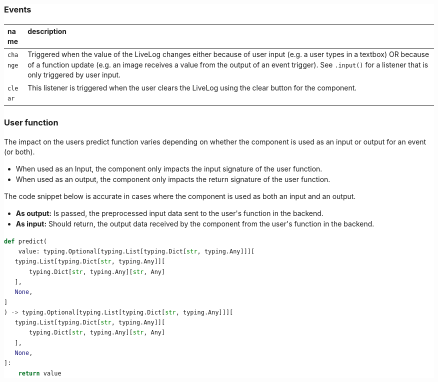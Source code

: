 
### Events

| name | description |
|:-----|:------------|
| `change` | Triggered when the value of the LiveLog changes either because of user input (e.g. a user types in a textbox) OR because of a function update (e.g. an image receives a value from the output of an event trigger). See `.input()` for a listener that is only triggered by user input. |
| `clear` | This listener is triggered when the user clears the LiveLog using the clear button for the component. |



### User function

The impact on the users predict function varies depending on whether the component is used as an input or output for an event (or both).

- When used as an Input, the component only impacts the input signature of the user function.
- When used as an output, the component only impacts the return signature of the user function.

The code snippet below is accurate in cases where the component is used as both an input and an output.

- **As output:** Is passed, the preprocessed input data sent to the user's function in the backend.
- **As input:** Should return, the output data received by the component from the user's function in the backend.

 ```python
 def predict(
     value: typing.Optional[typing.List[typing.Dict[str, typing.Any]]][
    typing.List[typing.Dict[str, typing.Any]][
        typing.Dict[str, typing.Any][str, Any]
    ],
    None,
]
 ) -> typing.Optional[typing.List[typing.Dict[str, typing.Any]]][
    typing.List[typing.Dict[str, typing.Any]][
        typing.Dict[str, typing.Any][str, Any]
    ],
    None,
]:
     return value
 ```
 
